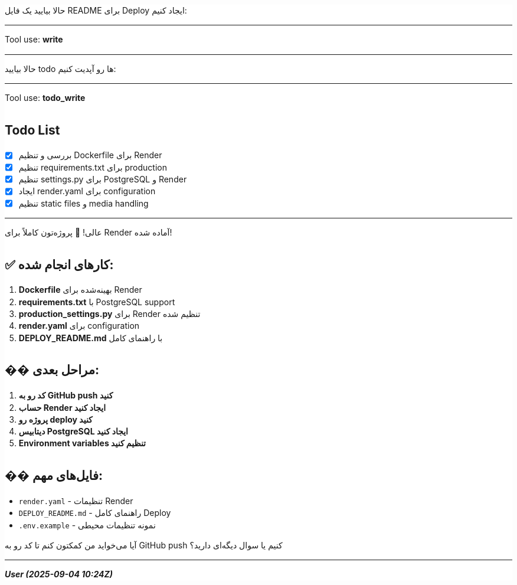 حالا بیایید یک فایل README برای Deploy ایجاد کنیم:


---

Tool use: **write**

---

حالا بیایید todo ها رو آپدیت کنیم:


---

Tool use: **todo_write**

## Todo List

- [x] بررسی و تنظیم Dockerfile برای Render
- [x] تنظیم requirements.txt برای production
- [x] تنظیم settings.py برای PostgreSQL و Render
- [x] ایجاد render.yaml برای configuration
- [x] تنظیم static files و media handling

---

عالی! 🎉 پروژه‌تون کاملاً برای Render آماده شده!

## ✅ **کارهای انجام شده:**

1. **Dockerfile** بهینه‌شده برای Render
2. **requirements.txt** با PostgreSQL support
3. **production_settings.py** برای Render تنظیم شده
4. **render.yaml** برای configuration
5. **DEPLOY_README.md** با راهنمای کامل

## �� **مراحل بعدی:**

1. **کد رو به GitHub push کنید**
2. **حساب Render ایجاد کنید**
3. **پروژه رو deploy کنید**
4. **دیتابیس PostgreSQL ایجاد کنید**
5. **Environment variables تنظیم کنید**

## �� **فایل‌های مهم:**
- `render.yaml` - تنظیمات Render
- `DEPLOY_README.md` - راهنمای کامل Deploy
- `.env.example` - نمونه تنظیمات محیطی

آیا می‌خواید من کمکتون کنم تا کد رو به GitHub push کنیم یا سوال دیگه‌ای دارید؟

---

_**User (2025-09-04 10:24Z)**_
